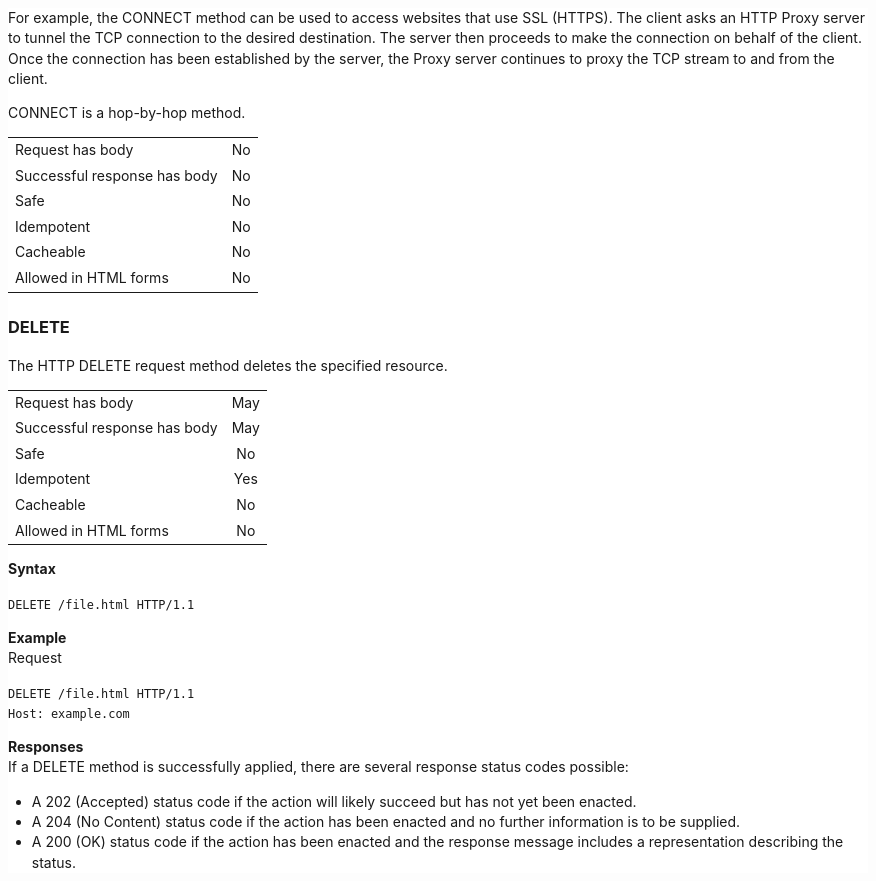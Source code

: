 For example, the CONNECT method can be used to access websites that use SSL (HTTPS). The client asks an HTTP Proxy server to tunnel the TCP connection to the desired destination. The server then proceeds to make the connection on behalf of the client. Once the connection has been established by the server, the Proxy server continues to proxy the TCP stream to and from the client.

CONNECT is a hop-by-hop method.  

|                              |     |
| ---------------------------- | :-: |
| Request has body             | No  |
| Successful response has body | No  |
| Safe                         | No  |
| Idempotent                   | No  |
| Cacheable                    | No  |
| Allowed in HTML forms        | No  |  

### **DELETE**  

The HTTP DELETE request method deletes the specified resource.  

|                              |     |
| ---------------------------- | :-: |
| Request has body             | May |
| Successful response has body | May |
| Safe                         | No  |
| Idempotent                   | Yes |
| Cacheable                    | No  |
| Allowed in HTML forms        | No  |  

**Syntax**  
```
DELETE /file.html HTTP/1.1
```
**Example**  
Request  
```
DELETE /file.html HTTP/1.1
Host: example.com
```  
**Responses**  
If a DELETE method is successfully applied, there are several response status codes possible:

- A 202 (Accepted) status code if the action will likely succeed but has not yet been enacted.
- A 204 (No Content) status code if the action has been enacted and no further information is to be supplied.
- A 200 (OK) status code if the action has been enacted and the response message includes a representation describing the status.
